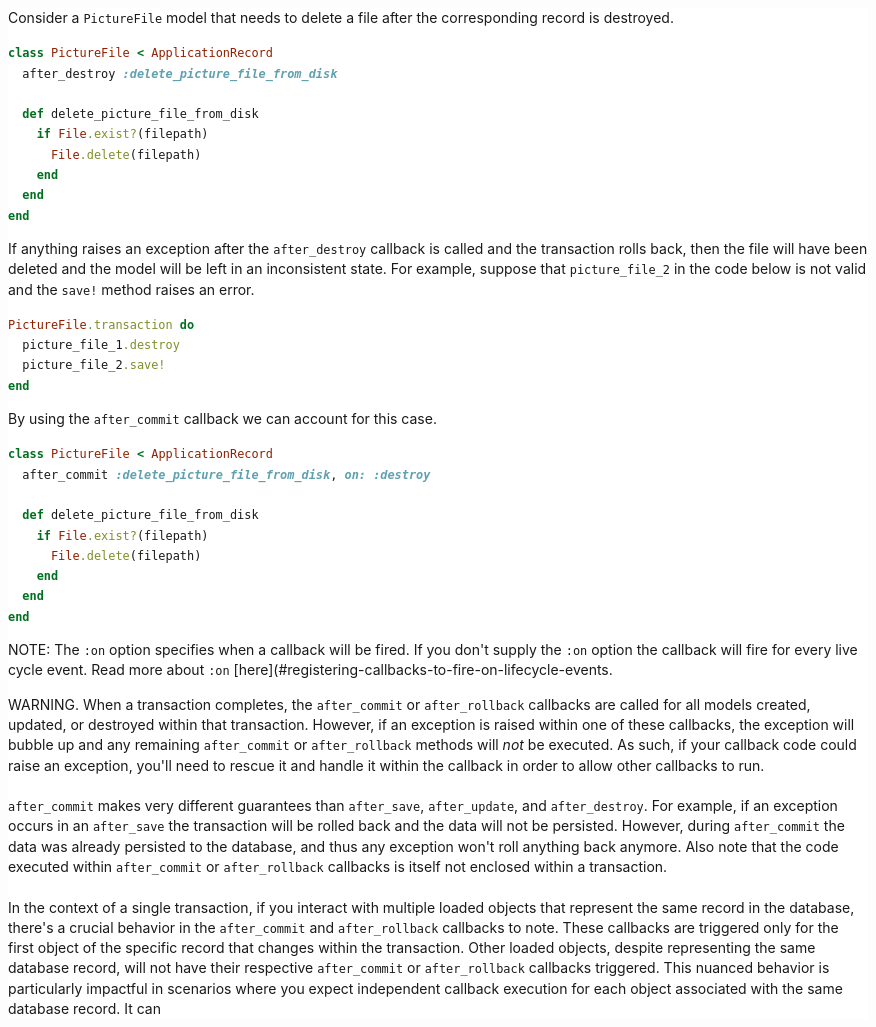 Consider a `PictureFile` model that needs to delete a file after the
corresponding record is destroyed.

```ruby
class PictureFile < ApplicationRecord
  after_destroy :delete_picture_file_from_disk

  def delete_picture_file_from_disk
    if File.exist?(filepath)
      File.delete(filepath)
    end
  end
end
```

If anything raises an exception after the `after_destroy` callback is called and
the transaction rolls back, then the file will have been deleted and the model
will be left in an inconsistent state. For example, suppose that
`picture_file_2` in the code below is not valid and the `save!` method raises an
error.

```ruby
PictureFile.transaction do
  picture_file_1.destroy
  picture_file_2.save!
end
```

By using the `after_commit` callback we can account for this case.

```ruby
class PictureFile < ApplicationRecord
  after_commit :delete_picture_file_from_disk, on: :destroy

  def delete_picture_file_from_disk
    if File.exist?(filepath)
      File.delete(filepath)
    end
  end
end
```

NOTE: The `:on` option specifies when a callback will be fired. If you don't
supply the `:on` option the callback will fire for every live cycle event. Read
more about `:on` [here](#registering-callbacks-to-fire-on-lifecycle-events.

WARNING. When a transaction completes, the `after_commit` or `after_rollback`
callbacks are called for all models created, updated, or destroyed within that
transaction. However, if an exception is raised within one of these callbacks,
the exception will bubble up and any remaining `after_commit` or
`after_rollback` methods will _not_ be executed. As such, if your callback code
could raise an exception, you'll need to rescue it and handle it within the
callback in order to allow other callbacks to run. <br><br> `after_commit` makes
very different guarantees than `after_save`, `after_update`, and
`after_destroy`. For example, if an exception occurs in an `after_save` the
transaction will be rolled back and the data will not be persisted. However,
during `after_commit` the data was already persisted to the database, and thus
any exception won't roll anything back anymore. Also note that the code executed
within `after_commit` or `after_rollback` callbacks is itself not enclosed
within a transaction. <br><br> In the context of a single transaction, if you
interact with multiple loaded objects that represent the same record in the
database, there's a crucial behavior in the `after_commit` and `after_rollback`
callbacks to note. These callbacks are triggered only for the first object of
the specific record that changes within the transaction. Other loaded objects,
despite representing the same database record, will not have their respective
`after_commit` or `after_rollback` callbacks triggered. This nuanced behavior is
particularly impactful in scenarios where you expect independent callback
execution for each object associated with the same database record. It can